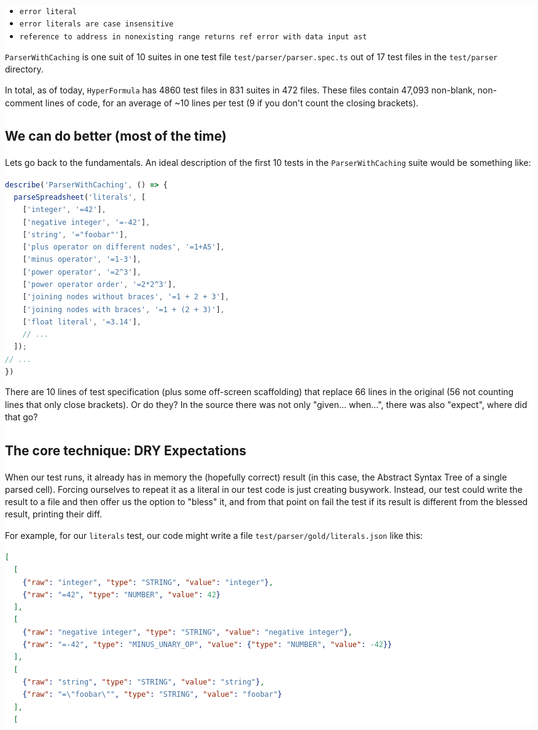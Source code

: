 * `error literal`
* `error literals are case insensitive`
* `reference to address in nonexisting range returns ref error with data input ast`

`ParserWithCaching` is one suit of 10 suites in one test file `test/parser/parser.spec.ts` out of 17 test files in the `test/parser` directory.

In total, as of today, `HyperFormula` has 4860 test files in 831 suites in 472 files. These files contain 47,093 non-blank, non-comment lines of code, for an average of ~10 lines per test (9 if you don't count the closing brackets).

## We can do better (most of the time)

Lets go back to the fundamentals. An ideal description of the first 10 tests in the `ParserWithCaching` suite would be something like:

```javascript
describe('ParserWithCaching', () => {
  parseSpreadsheet('literals', [
    ['integer', '=42'],
    ['negative integer', '=-42'],
    ['string', '="foobar"'],
    ['plus operator on different nodes', '=1+A5'],
    ['minus operator', '=1-3'],
    ['power operator', '=2^3'],
    ['power operator order', '=2*2^3'],
    ['joining nodes without braces', '=1 + 2 + 3'],
    ['joining nodes with braces', '=1 + (2 + 3)'],
    ['float literal', '=3.14'],
    // ...
  ]);
// ...
})
```

There are 10 lines of test specification (plus some off-screen scaffolding) that replace 66 lines in the original (56 not counting lines that only close brackets). Or do they? In the source there was not only "given... when...", there was also "expect", where did that go?

## The core technique: DRY Expectations

When our test runs, it already has in memory the (hopefully correct) result (in this case, the Abstract Syntax Tree of a single parsed cell). Forcing ourselves to repeat it as a literal in our test code is just creating busywork. Instead, our test could write the result to a file and then offer us the option to "bless" it, and from that point on fail the test if its result is different from the blessed result, printing their diff.

For example, for our `literals` test, our code might write a file `test/parser/gold/literals.json` like this:

```json
[
  [
    {"raw": "integer", "type": "STRING", "value": "integer"},
    {"raw": "=42", "type": "NUMBER", "value": 42}
  ],
  [
    {"raw": "negative integer", "type": "STRING", "value": "negative integer"},
    {"raw": "=-42", "type": "MINUS_UNARY_OP", "value": {"type": "NUMBER", "value": -42}}
  ],
  [
    {"raw": "string", "type": "STRING", "value": "string"},
    {"raw": "=\"foobar\"", "type": "STRING", "value": "foobar"}
  ],
  [
```